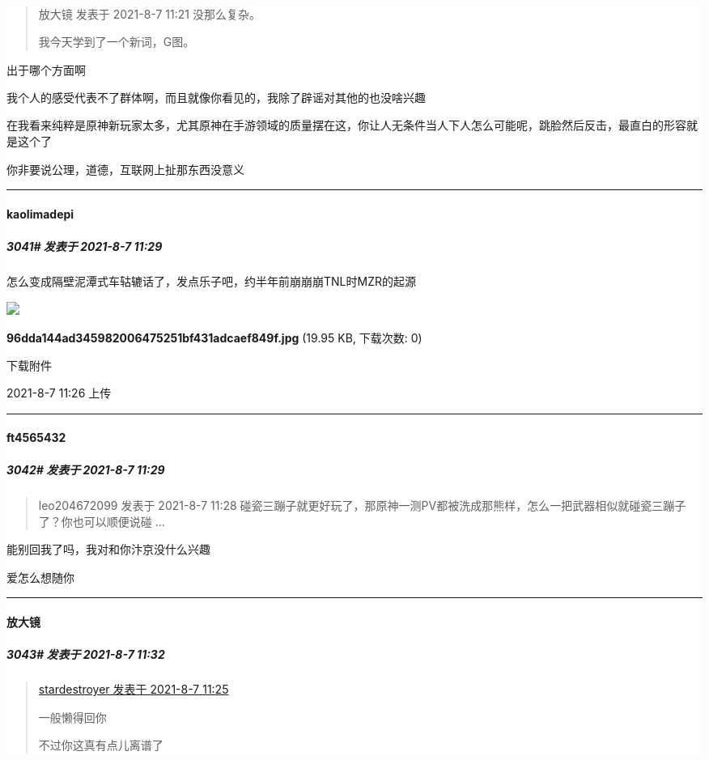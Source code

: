 
<blockquote>放大镜 发表于 2021-8-7 11:21
没那么复杂。


我今天学到了一个新词，G图。
</blockquote>
出于哪个方面啊

我个人的感受代表不了群体啊，而且就像你看见的，我除了辟谣对其他的也没啥兴趣

在我看来纯粹是原神新玩家太多，尤其原神在手游领域的质量摆在这，你让人无条件当人下人怎么可能呢，跳脸然后反击，最直白的形容就是这个了

你非要说公理，道德，互联网上扯那东西没意义


*****

####  kaolimadepi  
##### 3041#       发表于 2021-8-7 11:29


怎么变成隔壁泥潭式车轱辘话了，发点乐子吧，约半年前崩崩崩TNL时MZR的起源

<img src="https://img.saraba1st.com/forum/202108/07/112634mhiyyppaillbaaai.jpg" referrerpolicy="no-referrer">


<strong>96dda144ad345982006475251bf431adcaef849f.jpg</strong> (19.95 KB, 下载次数: 0)

下载附件

2021-8-7 11:26 上传


*****

####  ft4565432  
##### 3042#       发表于 2021-8-7 11:29


<blockquote>leo204672099 发表于 2021-8-7 11:28
碰瓷三蹦子就更好玩了，那原神一测PV都被洗成那熊样，怎么一把武器相似就碰瓷三蹦子了？你也可以顺便说碰 ...</blockquote>
能别回我了吗，我对和你汴京没什么兴趣

爱怎么想随你


                                                

*****

####  放大镜  
##### 3043#       发表于 2021-8-7 11:32


<blockquote><a href="httphttps://bbs.saraba1st.com/2b/forum.php?mod=redirect&amp;goto=findpost&amp;pid=52272986&amp;ptid=2001404" target="_blank">stardestroyer 发表于 2021-8-7 11:25</a>

一般懒得回你

不过你这真有点儿离谱了
